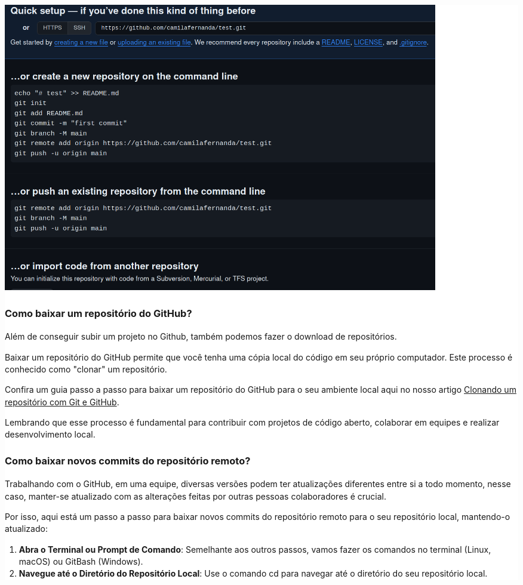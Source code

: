 <img src="./img/git-github-08.webp">

### Como baixar um repositório do GitHub?

Além de conseguir subir um projeto no Github, também podemos fazer o download de repositórios.

Baixar um repositório do GitHub permite que você tenha uma cópia local do código em seu próprio computador. Este processo é conhecido como "clonar" um repositório.

Confira um guia passo a passo para baixar um repositório do GitHub para o seu ambiente local aqui no nosso artigo [Clonando um repositório com Git e GitHub](https://www.alura.com.br/artigos/clonando-repositorio-git-github).

Lembrando que esse processo é fundamental para contribuir com projetos de código aberto, colaborar em equipes e realizar desenvolvimento local.

### Como baixar novos commits do repositório remoto?

Trabalhando com o GitHub, em uma equipe, diversas versões podem ter atualizações diferentes entre si a todo momento, nesse caso, manter-se atualizado com as alterações feitas por outras pessoas colaboradores é crucial.

Por isso, aqui está um passo a passo para baixar novos commits do repositório remoto para o seu repositório local, mantendo-o atualizado:

1. **Abra o Terminal ou Prompt de Comando**: Semelhante aos outros passos, vamos fazer os comandos no terminal (Linux, macOS) ou GitBash (Windows).
2. **Navegue até o Diretório do Repositório Local**: Use o comando cd para navegar até o diretório do seu repositório local.
